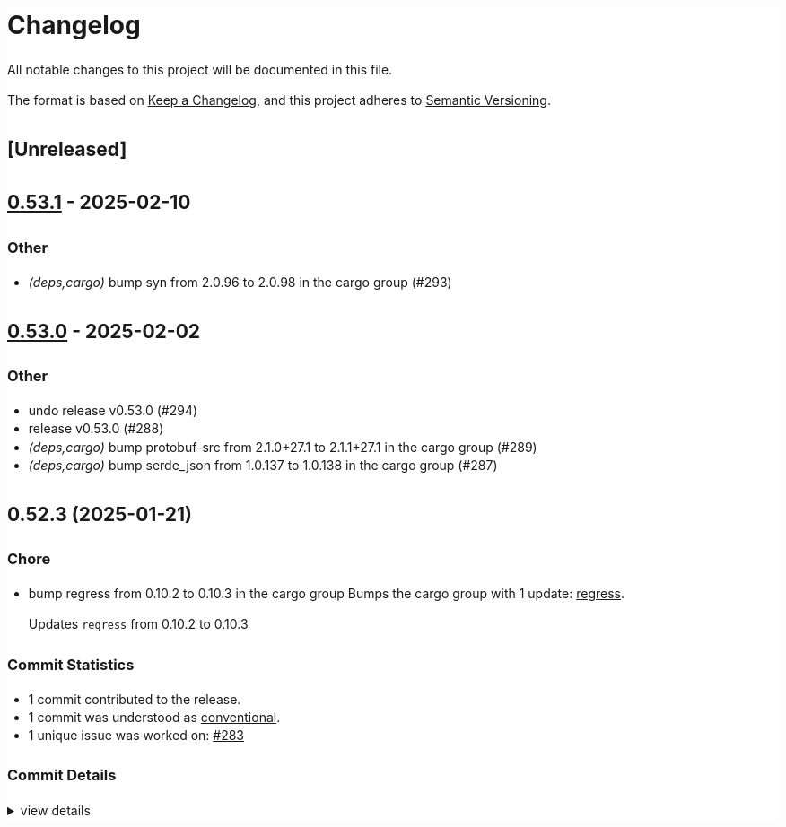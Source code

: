 # Changelog

All notable changes to this project will be documented in this file.

The format is based on [Keep a Changelog](https://keepachangelog.com/en/1.0.0/),
and this project adheres to [Semantic Versioning](https://semver.org/spec/v2.0.0.html).

## [Unreleased]

## [0.53.1](https://github.com/substrait-io/substrait-rs/compare/v0.53.0...v0.53.1) - 2025-02-10

### Other

- *(deps,cargo)* bump syn from 2.0.96 to 2.0.98 in the cargo group (#293)

## [0.53.0](https://github.com/substrait-io/substrait-rs/compare/v0.52.3...v0.53.0) - 2025-02-02

### Other

- undo release v0.53.0 (#294)
- release v0.53.0 (#288)
- *(deps,cargo)* bump protobuf-src from 2.1.0+27.1 to 2.1.1+27.1 in the cargo group (#289)
- *(deps,cargo)* bump serde_json from 1.0.137 to 1.0.138 in the cargo group (#287)


## 0.52.3 (2025-01-21)

### Chore

 - <csr-id-48b7ea636fb6779e68c65ef3035f26f6e0db61cd/> bump regress from 0.10.2 to 0.10.3 in the cargo group
   Bumps the cargo group with 1 update:
   [regress](https://github.com/ridiculousfish/regress).
   
   Updates `regress` from 0.10.2 to 0.10.3

### Commit Statistics

<csr-read-only-do-not-edit/>

 - 1 commit contributed to the release.
 - 1 commit was understood as [conventional](https://www.conventionalcommits.org).
 - 1 unique issue was worked on: [#283](https://github.com/substrait-io/substrait-rs/issues/283)

### Commit Details

<csr-read-only-do-not-edit/>

<details><summary>view details</summary></details>
